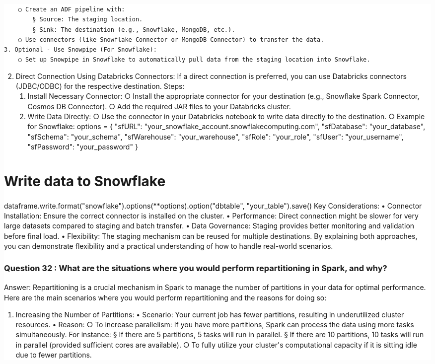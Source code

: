         ○ Create an ADF pipeline with:
            § Source: The staging location.
            § Sink: The destination (e.g., Snowflake, MongoDB, etc.).
        ○ Use connectors (like Snowflake Connector or MongoDB Connector) to transfer the data.
    3. Optional - Use Snowpipe (For Snowflake):
        ○ Set up Snowpipe in Snowflake to automatically pull data from the staging location into Snowflake.
2. Direct Connection Using Databricks Connectors:
If a direct connection is preferred, you can use Databricks connectors (JDBC/ODBC) for the respective destination.
Steps:
    1. Install Necessary Connector:
        ○ Install the appropriate connector for your destination (e.g., Snowflake Spark Connector, Cosmos DB Connector).
        ○ Add the required JAR files to your Databricks cluster.
    2. Write Data Directly:
        ○ Use the connector in your Databricks notebook to write data directly to the destination.
        ○ Example for Snowflake:
options = {
    "sfURL": "your_snowflake_account.snowflakecomputing.com",
    "sfDatabase": "your_database",
    "sfSchema": "your_schema",
    "sfWarehouse": "your_warehouse",
    "sfRole": "your_role",
    "sfUser": "your_username",
    "sfPassword": "your_password"
}

# Write data to Snowflake
dataframe.write.format("snowflake").options(**options).option("dbtable", "your_table").save()
Key Considerations:
    • Connector Installation: Ensure the correct connector is installed on the cluster.
    • Performance: Direct connection might be slower for very large datasets compared to staging and batch transfer.
    • Data Governance: Staging provides better monitoring and validation before final load.
    • Flexibility: The staging mechanism can be reused for multiple destinations.
By explaining both approaches, you can demonstrate flexibility and a practical understanding of how to handle real-world scenarios.



### Question 32 : What are the situations where you would perform repartitioning in Spark, and why?

Answer:
Repartitioning is a crucial mechanism in Spark to manage the number of partitions in your data for optimal performance. Here are the main scenarios where you would perform repartitioning and the reasons for doing so:

1. Increasing the Number of Partitions:
    • Scenario: Your current job has fewer partitions, resulting in underutilized cluster resources.
    • Reason:
        ○ To increase parallelism: If you have more partitions, Spark can process the data using more tasks simultaneously. For instance:
            § If there are 5 partitions, 5 tasks will run in parallel.
            § If there are 10 partitions, 10 tasks will run in parallel (provided sufficient cores are available).
        ○ To fully utilize your cluster's computational capacity if it is sitting idle due to fewer partitions.
